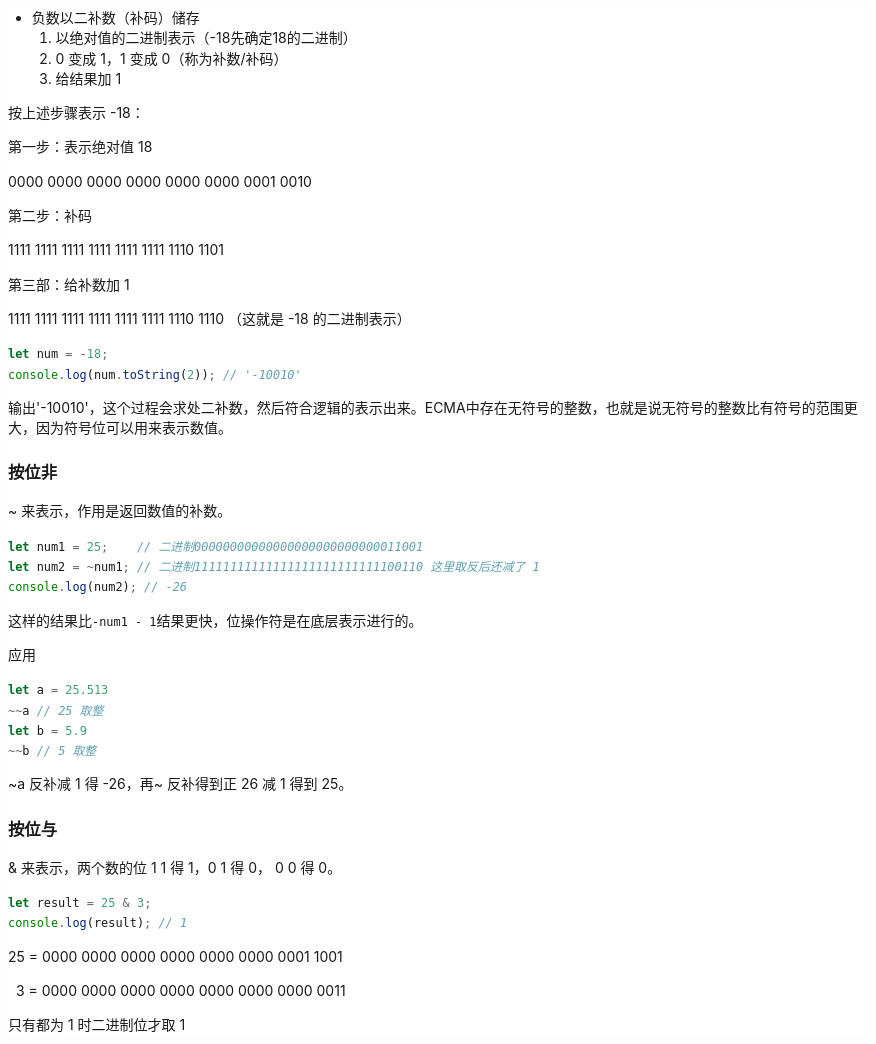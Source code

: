 - 负数以二补数（补码）储存
  1. 以绝对值的二进制表示（-18先确定18的二进制）
  2. 0 变成 1，1 变成 0（称为补数/补码）
  3. 给结果加 1

按上述步骤表示 -18：

第一步：表示绝对值 18

0000 0000 0000 0000 0000 0000 0001 0010

第二步：补码

1111 1111 1111 1111 1111 1111 1110 1101

第三部：给补数加 1

1111 1111 1111 1111 1111 1111 1110 1110 （这就是 -18 的二进制表示）


```js
let num = -18;
console.log(num.toString(2)); // '-10010'
```

输出'-10010'，这个过程会求处二补数，然后符合逻辑的表示出来。ECMA中存在无符号的整数，也就是说无符号的整数比有符号的范围更大，因为符号位可以用来表示数值。


### 按位非
~ 来表示，作用是返回数值的补数。
```js
let num1 = 25;    // 二进制00000000000000000000000000011001
let num2 = ~num1; // 二进制11111111111111111111111111100110 这里取反后还减了 1
console.log(num2); // -26
```
这样的结果比`-num1 - 1`结果更快，位操作符是在底层表示进行的。

应用
```js
let a = 25.513
~~a // 25 取整
let b = 5.9
~~b // 5 取整
```
~a 反补减 1 得 -26，再~ 反补得到正 26 减 1 得到 25。

### 按位与
& 来表示，两个数的位 1  1 得 1，0  1 得 0， 0 0 得 0。
```js
let result = 25 & 3;
console.log(result); // 1
```

25 = 0000 0000 0000 0000 0000 0000 0001 1001

&nbsp;&nbsp;3 =  0000 0000 0000 0000 0000 0000 0000 0011

只有都为 1 时二进制位才取 1
